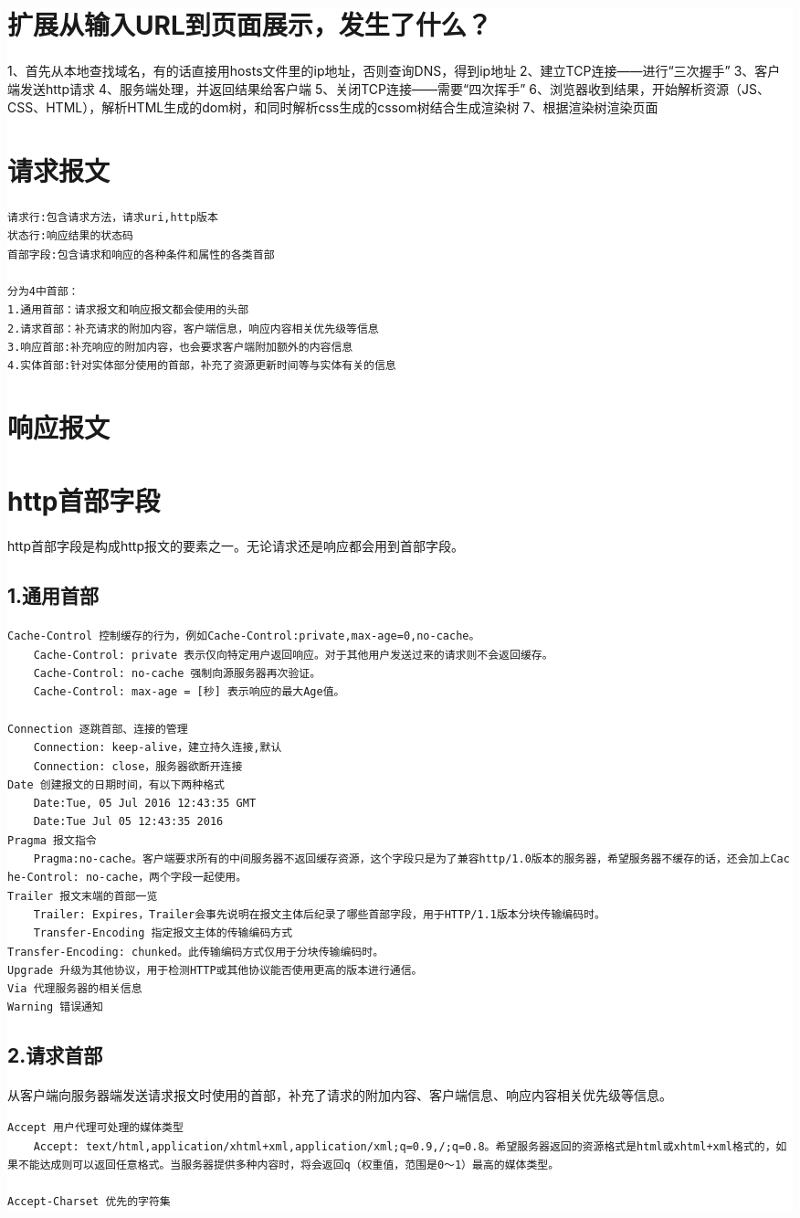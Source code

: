 # 扩展从输入URL到页面展示，发生了什么？
 1、首先从本地查找域名，有的话直接用hosts文件里的ip地址，否则查询DNS，得到ip地址
 2、建立TCP连接——进行“三次握手”
 3、客户端发送http请求
 4、服务端处理，并返回结果给客户端
 5、关闭TCP连接——需要“四次挥手”
 6、浏览器收到结果，开始解析资源（JS、CSS、HTML），解析HTML生成的dom树，和同时解析css生成的cssom树结合生成渲染树
 7、根据渲染树渲染页面

# 请求报文
```
请求行:包含请求方法，请求uri,http版本
状态行:响应结果的状态码
首部字段:包含请求和响应的各种条件和属性的各类首部

分为4中首部：
1.通用首部：请求报文和响应报文都会使用的头部
2.请求首部：补充请求的附加内容，客户端信息，响应内容相关优先级等信息
3.响应首部:补充响应的附加内容，也会要求客户端附加额外的内容信息
4.实体首部:针对实体部分使用的首部，补充了资源更新时间等与实体有关的信息
```
# 响应报文
# http首部字段
http首部字段是构成http报文的要素之一。无论请求还是响应都会用到首部字段。
## 1.通用首部
```text
Cache-Control 控制缓存的行为，例如Cache-Control:private,max-age=0,no-cache。
	Cache-Control: private 表示仅向特定用户返回响应。对于其他用户发送过来的请求则不会返回缓存。
	Cache-Control: no-cache 强制向源服务器再次验证。
	Cache-Control: max-age = [秒] 表示响应的最大Age值。

Connection 逐跳首部、连接的管理
	Connection: keep-alive，建立持久连接,默认
	Connection: close，服务器欲断开连接
Date 创建报文的日期时间，有以下两种格式
	Date:Tue, 05 Jul 2016 12:43:35 GMT
	Date:Tue Jul 05 12:43:35 2016
Pragma 报文指令
	Pragma:no-cache。客户端要求所有的中间服务器不返回缓存资源，这个字段只是为了兼容http/1.0版本的服务器，希望服务器不缓存的话，还会加上Cache-Control: no-cache，两个字段一起使用。
Trailer 报文末端的首部一览
	Trailer: Expires，Trailer会事先说明在报文主体后纪录了哪些首部字段，用于HTTP/1.1版本分块传输编码时。
	Transfer-Encoding 指定报文主体的传输编码方式
Transfer-Encoding: chunked。此传输编码方式仅用于分块传输编码时。
Upgrade 升级为其他协议，用于检测HTTP或其他协议能否使用更高的版本进行通信。
Via 代理服务器的相关信息
Warning 错误通知
```
## 2.请求首部
从客户端向服务器端发送请求报文时使用的首部，补充了请求的附加内容、客户端信息、响应内容相关优先级等信息。
```text
Accept 用户代理可处理的媒体类型
	Accept: text/html,application/xhtml+xml,application/xml;q=0.9,/;q=0.8。希望服务器返回的资源格式是html或xhtml+xml格式的，如果不能达成则可以返回任意格式。当服务器提供多种内容时，将会返回q（权重值，范围是0～1）最高的媒体类型。

Accept-Charset 优先的字符集
```